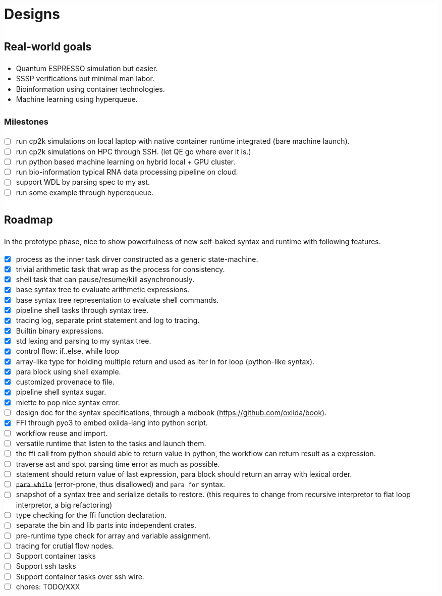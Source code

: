 # Designs

## Real-world goals

- Quantum ESPRESSO simulation but easier.
- SSSP verifications but minimal man labor.
- Bioinformation using container technologies.
- Machine learning using hyperqueue.

### Milestones

- [ ] run cp2k simulations on local laptop with native container runtime integrated (bare machine launch).
- [ ] run cp2k simulations on HPC through SSH. (let QE go where ever it is.)
- [ ] run python based machine learning on hybrid local + GPU cluster.
- [ ] run bio-information typical RNA data processing pipeline on cloud.
- [ ] support WDL by parsing spec to my ast.
- [ ] run some example through hyperequeue.

## Roadmap

In the prototype phase, nice to show powerfulness of new self-baked syntax and runtime with following features.

- [x] process as the inner task dirver constructed as a generic state-machine.
- [x] trivial arithmetic task that wrap as the process for consistency.
- [x] shell task that can pause/resume/kill asynchronously. 
- [x] base syntax tree to evaluate arithmetic expressions.
- [x] base syntax tree representation to evaluate shell commands.
- [x] pipeline shell tasks through syntax tree.
- [x] tracing log, separate print statement and log to tracing.
- [x] Builtin binary expressions.
- [x] std lexing and parsing to my syntax tree.
- [x] control flow: if..else, while loop 
- [x] array-like type for holding multiple return and used as iter in for loop (python-like syntax).
- [x] para block using shell example.
- [x] customized provenace to file.
- [x] pipeline shell syntax sugar.
- [x] miette to pop nice syntax error.
- [ ] design doc for the syntax specifications, through a mdbook (https://github.com/oxiida/book).
- [x] FFI through pyo3 to embed oxiida-lang into python script.
- [ ] workflow reuse and import.
- [ ] versatile runtime that listen to the tasks and launch them.
- [ ] the ffi call from python should able to return value in python, the workflow can return result as a expression.
- [ ] traverse ast and spot parsing time error as much as possible.
- [ ] statement should return value of last expression, para block should return an array with lexical order.
- [ ] ~~`para while`~~ (error-prone, thus disallowed) and `para for` syntax.
- [ ] snapshot of a syntax tree and serialize details to restore. (this requires to change from recursive interpretor to flat loop interpretor, a big refactoring)
- [ ] type checking for the ffi function declaration.
- [ ] separate the bin and lib parts into independent crates.
- [ ] pre-runtime type check for array and variable assignment.
- [ ] tracing for crutial flow nodes.
- [ ] Support container tasks
- [ ] Support ssh tasks
- [ ] Support container tasks over ssh wire.
- [ ] chores: TODO/XXX
